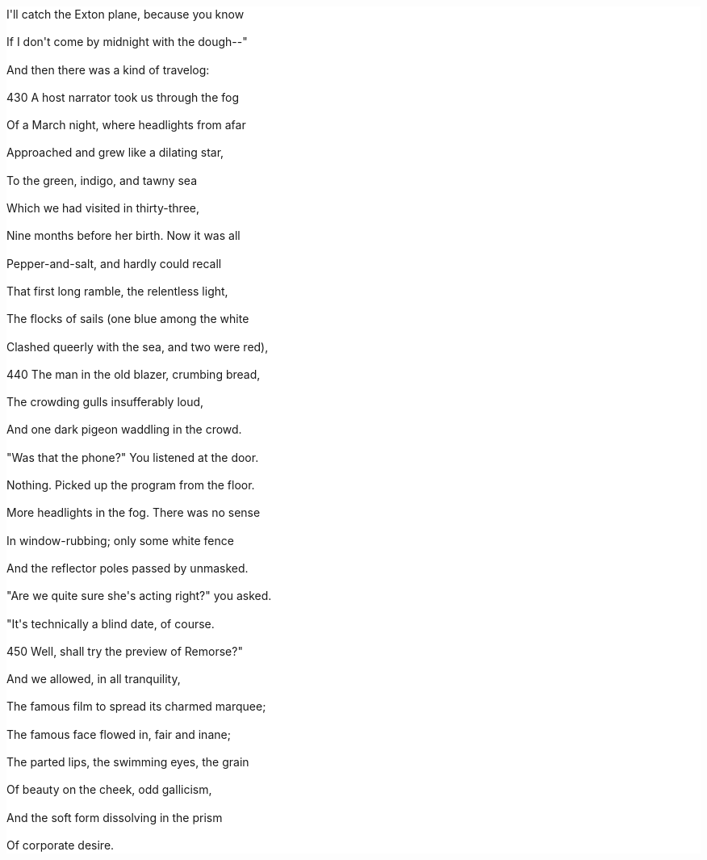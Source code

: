 I'll catch the Exton plane, because you know

If I don't come by midnight with the dough--"



And then there was a kind of travelog:

430 A host narrator took us through the fog

Of a March night, where headlights from afar

Approached and grew like a dilating star,

To the green, indigo, and tawny sea

Which we had visited in thirty-three,

Nine months before her birth. Now it was all

Pepper-and-salt, and hardly could recall

That first long ramble, the relentless light,

The flocks of sails (one blue among the white

Clashed queerly with the sea, and two were red),

440 The man in the old blazer, crumbing bread,

The crowding gulls insufferably loud,

And one dark pigeon waddling in the crowd.



"Was that the phone?" You listened at the door.

Nothing. Picked up the program from the floor.

More headlights in the fog. There was no sense

In window-rubbing; only some white fence

And the reflector poles passed by unmasked.



"Are we quite sure she's acting right?" you asked.

"It's technically a blind date, of course.

450 Well, shall try the preview of Remorse?"

And we allowed, in all tranquility,

The famous film to spread its charmed marquee;

The famous face flowed in, fair and inane;

The parted lips, the swimming eyes, the grain

Of beauty on the cheek, odd gallicism,

And the soft form dissolving in the prism

Of corporate desire.

